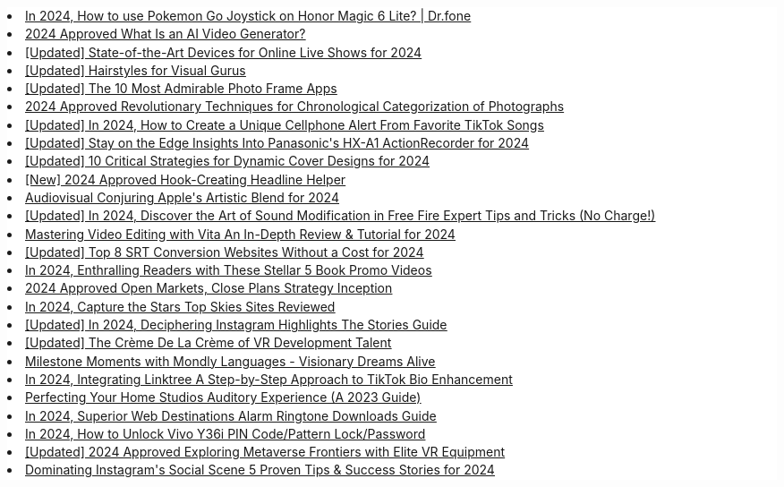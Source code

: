 <li><a href="https://pokemon-go-android.techidaily.com/in-2024-how-to-use-pokemon-go-joystick-on-honor-magic-6-lite-drfone-by-drfone-virtual-android/"><u>In 2024, How to use Pokemon Go Joystick on Honor Magic 6 Lite? | Dr.fone</u></a></li>
<li><a href="https://ai-voice-clone.techidaily.com/2024-approved-what-is-an-ai-video-generator/"><u>2024 Approved What Is an AI Video Generator?</u></a></li>
<li><a href="https://fox-cloud.techidaily.com/updated-state-of-the-art-devices-for-online-live-shows-for-2024/"><u>[Updated] State-of-the-Art Devices for Online Live Shows for 2024</u></a></li>
<li><a href="https://some-techniques.techidaily.com/updated-hairstyles-for-visual-gurus/"><u>[Updated] Hairstyles for Visual Gurus</u></a></li>
<li><a href="https://fox-cloud.techidaily.com/updated-the-10-most-admirable-photo-frame-apps/"><u>[Updated] The 10 Most Admirable Photo Frame Apps</u></a></li>
<li><a href="https://fox-cloud.techidaily.com/2024-approved-revolutionary-techniques-for-chronological-categorization-of-photographs/"><u>2024 Approved  Revolutionary Techniques for Chronological Categorization of Photographs</u></a></li>
<li><a href="https://fox-cloud.techidaily.com/updated-in-2024-how-to-create-a-unique-cellphone-alert-from-favorite-tiktok-songs/"><u>[Updated] In 2024, How to Create a Unique Cellphone Alert From Favorite TikTok Songs</u></a></li>
<li><a href="https://fox-cloud.techidaily.com/updated-stay-on-the-edge-insights-into-panasonics-hx-a1-actionrecorder-for-2024/"><u>[Updated] Stay on the Edge  Insights Into Panasonic's HX-A1 ActionRecorder for 2024</u></a></li>
<li><a href="https://fox-cloud.techidaily.com/updated-10-critical-strategies-for-dynamic-cover-designs-for-2024/"><u>[Updated] 10 Critical Strategies for Dynamic Cover Designs for 2024</u></a></li>
<li><a href="https://fox-cloud.techidaily.com/new-2024-approved-hook-creating-headline-helper/"><u>[New] 2024 Approved  Hook-Creating Headline Helper</u></a></li>
<li><a href="https://fox-cloud.techidaily.com/audiovisual-conjuring-apples-artistic-blend-for-2024/"><u>Audiovisual Conjuring  Apple's Artistic Blend for 2024</u></a></li>
<li><a href="https://fox-cloud.techidaily.com/updated-in-2024-discover-the-art-of-sound-modification-in-free-fire-expert-tips-and-tricks-no-charge/"><u>[Updated] In 2024, Discover the Art of Sound Modification in Free Fire  Expert Tips and Tricks (No Charge!)</u></a></li>
<li><a href="https://fox-cloud.techidaily.com/mastering-video-editing-with-vita-an-in-depth-review-and-tutorial-for-2024/"><u>Mastering Video Editing with Vita  An In-Depth Review & Tutorial for 2024</u></a></li>
<li><a href="https://fox-cloud.techidaily.com/updated-top-8-srt-conversion-websites-without-a-cost-for-2024/"><u>[Updated] Top 8 SRT Conversion Websites Without a Cost for 2024</u></a></li>
<li><a href="https://fox-cloud.techidaily.com/in-2024-enthralling-readers-with-these-stellar-5-book-promo-videos/"><u>In 2024, Enthralling Readers with These Stellar 5 Book Promo Videos</u></a></li>
<li><a href="https://extra-approaches.techidaily.com/2024-approved-open-markets-close-plans-strategy-inception/"><u>2024 Approved  Open Markets, Close Plans  Strategy Inception</u></a></li>
<li><a href="https://fox-cloud.techidaily.com/in-2024-capture-the-stars-top-skies-sites-reviewed/"><u>In 2024, Capture the Stars  Top Skies Sites Reviewed</u></a></li>
<li><a href="https://instagram-clips.techidaily.com/updated-in-2024-deciphering-instagram-highlights-the-stories-guide/"><u>[Updated] In 2024, Deciphering Instagram Highlights  The Stories Guide</u></a></li>
<li><a href="https://some-tips.techidaily.com/updated-the-creme-de-la-creme-of-vr-development-talent/"><u>[Updated] The Crème De La Crème of VR Development Talent</u></a></li>
<li><a href="https://mondly-stories.techidaily.com/milestone-moments-with-mondly-languages-visionary-dreams-alive/"><u>Milestone Moments with Mondly Languages - Visionary Dreams Alive</u></a></li>
<li><a href="https://extra-skills.techidaily.com/in-2024-integrating-linktree-a-step-by-step-approach-to-tiktok-bio-enhancement/"><u>In 2024, Integrating Linktree  A Step-by-Step Approach to TikTok Bio Enhancement</u></a></li>
<li><a href="https://sound-optimizing.techidaily.com/perfecting-your-home-studios-auditory-experience-a-2023-guide/"><u>Perfecting Your Home Studios Auditory Experience (A 2023 Guide)</u></a></li>
<li><a href="https://fox-cloud.techidaily.com/in-2024-superior-web-destinations-alarm-ringtone-downloads-guide/"><u>In 2024, Superior Web Destinations  Alarm Ringtone Downloads Guide</u></a></li>
<li><a href="https://unlock-android.techidaily.com/in-2024-how-to-unlock-vivo-y36i-pin-codepattern-lockpassword-by-drfone-android/"><u>In 2024, How to Unlock Vivo Y36i PIN Code/Pattern Lock/Password</u></a></li>
<li><a href="https://fox-cloud.techidaily.com/updated-2024-approved-exploring-metaverse-frontiers-with-elite-vr-equipment/"><u>[Updated] 2024 Approved  Exploring Metaverse Frontiers with Elite VR Equipment</u></a></li>
<li><a href="https://instagram-video-files.techidaily.com/dominating-instagrams-social-scene-5-proven-tips-and-success-stories-for-2024/"><u>Dominating Instagram's Social Scene  5 Proven Tips & Success Stories for 2024</u></a></li>